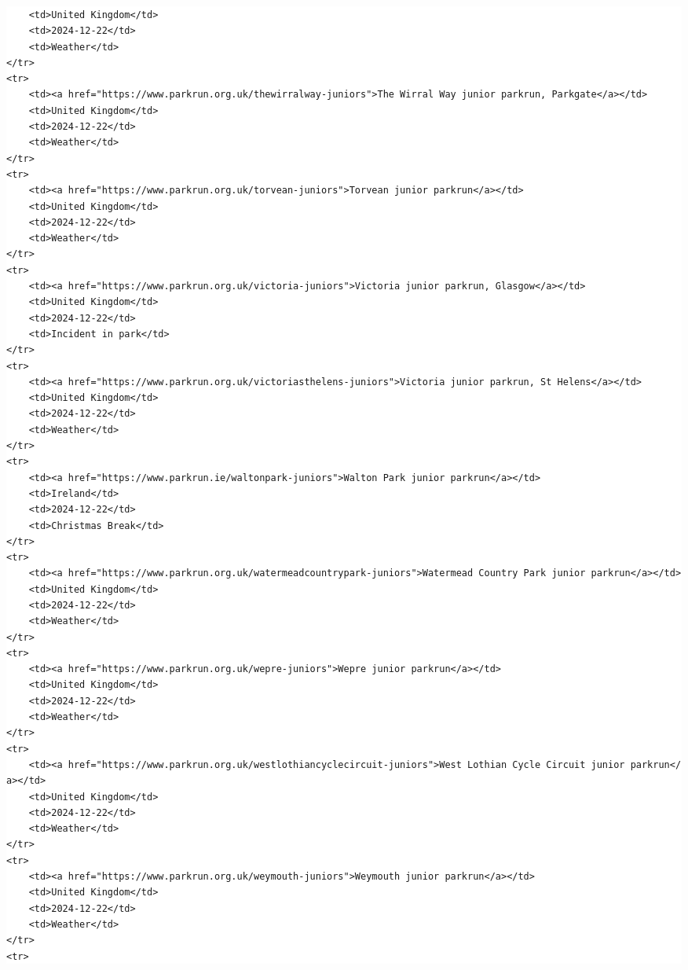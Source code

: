        <td>United Kingdom</td>
        <td>2024-12-22</td>
        <td>Weather</td>
    </tr>
    <tr>
        <td><a href="https://www.parkrun.org.uk/thewirralway-juniors">The Wirral Way junior parkrun, Parkgate</a></td>
        <td>United Kingdom</td>
        <td>2024-12-22</td>
        <td>Weather</td>
    </tr>
    <tr>
        <td><a href="https://www.parkrun.org.uk/torvean-juniors">Torvean junior parkrun</a></td>
        <td>United Kingdom</td>
        <td>2024-12-22</td>
        <td>Weather</td>
    </tr>
    <tr>
        <td><a href="https://www.parkrun.org.uk/victoria-juniors">Victoria junior parkrun, Glasgow</a></td>
        <td>United Kingdom</td>
        <td>2024-12-22</td>
        <td>Incident in park</td>
    </tr>
    <tr>
        <td><a href="https://www.parkrun.org.uk/victoriasthelens-juniors">Victoria junior parkrun, St Helens</a></td>
        <td>United Kingdom</td>
        <td>2024-12-22</td>
        <td>Weather</td>
    </tr>
    <tr>
        <td><a href="https://www.parkrun.ie/waltonpark-juniors">Walton Park junior parkrun</a></td>
        <td>Ireland</td>
        <td>2024-12-22</td>
        <td>Christmas Break</td>
    </tr>
    <tr>
        <td><a href="https://www.parkrun.org.uk/watermeadcountrypark-juniors">Watermead Country Park junior parkrun</a></td>
        <td>United Kingdom</td>
        <td>2024-12-22</td>
        <td>Weather</td>
    </tr>
    <tr>
        <td><a href="https://www.parkrun.org.uk/wepre-juniors">Wepre junior parkrun</a></td>
        <td>United Kingdom</td>
        <td>2024-12-22</td>
        <td>Weather</td>
    </tr>
    <tr>
        <td><a href="https://www.parkrun.org.uk/westlothiancyclecircuit-juniors">West Lothian Cycle Circuit junior parkrun</a></td>
        <td>United Kingdom</td>
        <td>2024-12-22</td>
        <td>Weather</td>
    </tr>
    <tr>
        <td><a href="https://www.parkrun.org.uk/weymouth-juniors">Weymouth junior parkrun</a></td>
        <td>United Kingdom</td>
        <td>2024-12-22</td>
        <td>Weather</td>
    </tr>
    <tr>